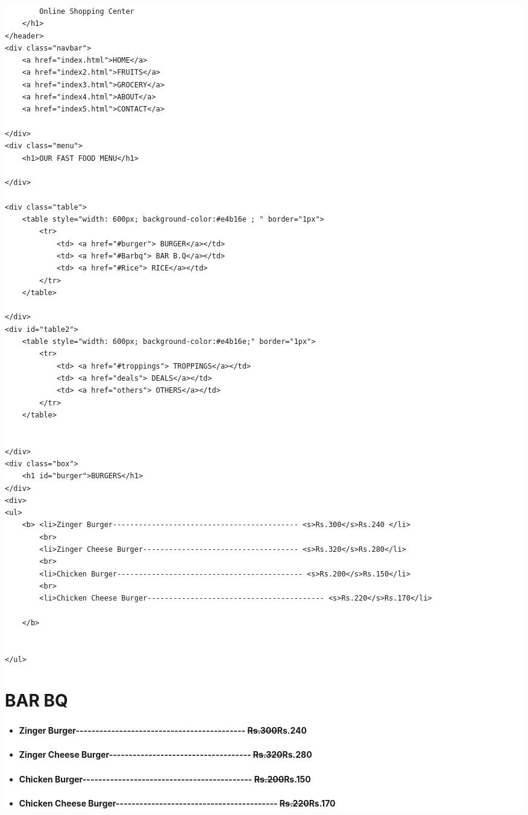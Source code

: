             Online Shopping Center
        </h1>
    </header>
    <div class="navbar">
        <a href="index.html">HOME</a>
        <a href="index2.html">FRUITS</a>
        <a href="index3.html">GROCERY</a>
        <a href="index4.html">ABOUT</a>
        <a href="index5.html">CONTACT</a>

    </div>
    <div class="menu">
        <h1>OUR FAST FOOD MENU</h1>
        
    </div>
    
    <div class="table">
        <table style="width: 600px; background-color:#e4b16e ; " border="1px">
            <tr>
                <td> <a href="#burger"> BURGER</a></td>
                <td> <a href="#Barbq"> BAR B.Q</a></td>
                <td> <a href="#Rice"> RICE</a></td>
            </tr>
        </table>

    </div>
    <div id="table2">
        <table style="width: 600px; background-color:#e4b16e;" border="1px">
            <tr>
                <td> <a href="#troppings"> TROPPINGS</a></td>
                <td> <a href="deals"> DEALS</a></td>
                <td> <a href="others"> OTHERS</a></td>
            </tr>
        </table>
    

    </div>
    <div class="box">
        <h1 id="burger">BURGERS</h1>
    </div>
    <div>
    <ul>
        <b> <li>Zinger Burger------------------------------------------- <s>Rs.300</s>Rs.240 </li>
            <br>
            <li>Zinger Cheese Burger------------------------------------ <s>Rs.320</s>Rs.280</li>
            <br>
            <li>Chicken Burger------------------------------------------- <s>Rs.200</s>Rs.150</li>
            <br>
            <li>Chicken Cheese Burger----------------------------------------- <s>Rs.220</s>Rs.170</li>

        </b>
        
        
    </ul>
    
</div>
<div class="box2">
    <h1 id="Barbq">BAR BQ</h1>
</div>
<div>
    <ul>
        <b> <li>Zinger Burger------------------------------------------- <s>Rs.300</s>Rs.240 </li>
            <br>
            <li>Zinger Cheese Burger------------------------------------ <s>Rs.320</s>Rs.280</li>
            <br>
            <li>Chicken Burger------------------------------------------- <s>Rs.200</s>Rs.150</li>
            <br>
            <li>Chicken Cheese Burger----------------------------------------- <s>Rs.220</s>Rs.170</li>